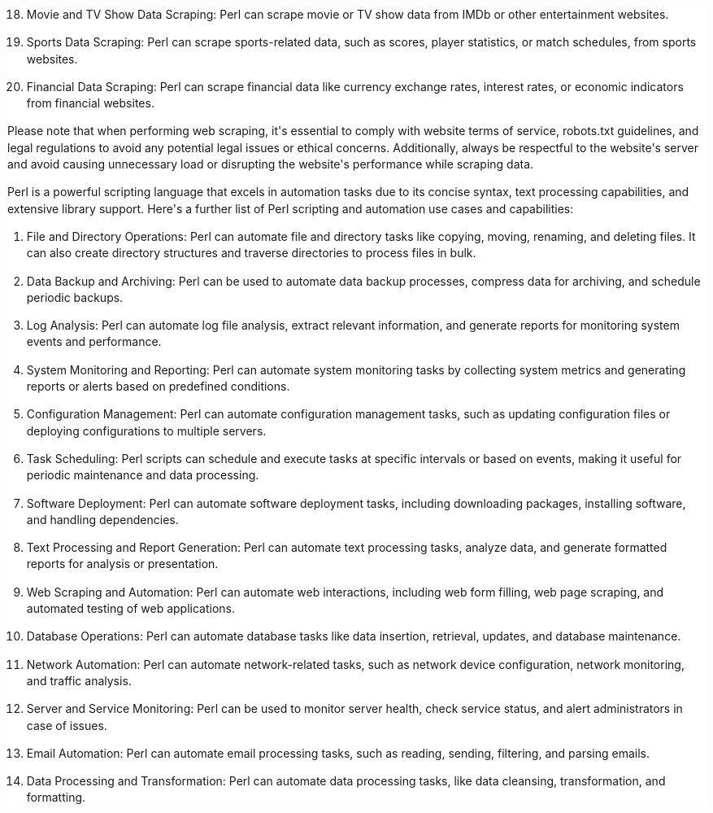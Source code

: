 18. Movie and TV Show Data Scraping: Perl can scrape movie or TV show data from IMDb or other entertainment websites.

19. Sports Data Scraping: Perl can scrape sports-related data, such as scores, player statistics, or match schedules, from sports websites.

20. Financial Data Scraping: Perl can scrape financial data like currency exchange rates, interest rates, or economic indicators from financial websites.

Please note that when performing web scraping, it's essential to comply with website terms of service, robots.txt guidelines, and legal regulations to avoid any potential legal issues or ethical concerns. Additionally, always be respectful to the website's server and avoid causing unnecessary load or disrupting the website's performance while scraping data.

Perl is a powerful scripting language that excels in automation tasks due to its concise syntax, text processing capabilities, and extensive library support. Here's a further list of Perl scripting and automation use cases and capabilities:

1. File and Directory Operations: Perl can automate file and directory tasks like copying, moving, renaming, and deleting files. It can also create directory structures and traverse directories to process files in bulk.

2. Data Backup and Archiving: Perl can be used to automate data backup processes, compress data for archiving, and schedule periodic backups.

3. Log Analysis: Perl can automate log file analysis, extract relevant information, and generate reports for monitoring system events and performance.

4. System Monitoring and Reporting: Perl can automate system monitoring tasks by collecting system metrics and generating reports or alerts based on predefined conditions.

5. Configuration Management: Perl can automate configuration management tasks, such as updating configuration files or deploying configurations to multiple servers.

6. Task Scheduling: Perl scripts can schedule and execute tasks at specific intervals or based on events, making it useful for periodic maintenance and data processing.

7. Software Deployment: Perl can automate software deployment tasks, including downloading packages, installing software, and handling dependencies.

8. Text Processing and Report Generation: Perl can automate text processing tasks, analyze data, and generate formatted reports for analysis or presentation.

9. Web Scraping and Automation: Perl can automate web interactions, including web form filling, web page scraping, and automated testing of web applications.

10. Database Operations: Perl can automate database tasks like data insertion, retrieval, updates, and database maintenance.

11. Network Automation: Perl can automate network-related tasks, such as network device configuration, network monitoring, and traffic analysis.

12. Server and Service Monitoring: Perl can be used to monitor server health, check service status, and alert administrators in case of issues.

13. Email Automation: Perl can automate email processing tasks, such as reading, sending, filtering, and parsing emails.

14. Data Processing and Transformation: Perl can automate data processing tasks, like data cleansing, transformation, and formatting.
